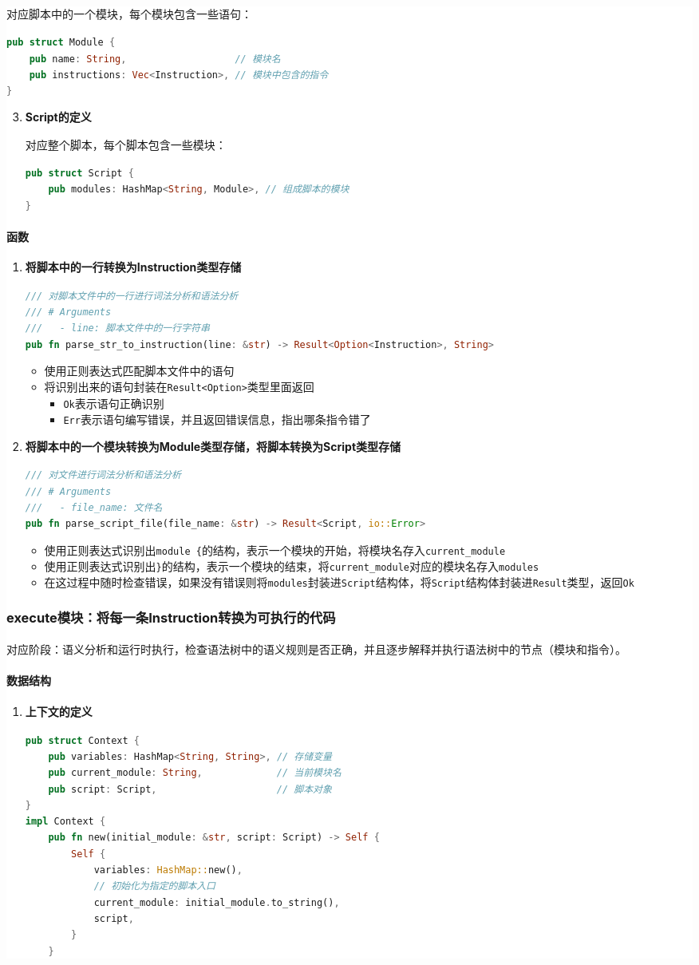    对应脚本中的一个模块，每个模块包含一些语句：

   ```rust
   pub struct Module {
       pub name: String,                   // 模块名
       pub instructions: Vec<Instruction>, // 模块中包含的指令
   }
   ```

3. **Script的定义**

   对应整个脚本，每个脚本包含一些模块：

   ```rust
   pub struct Script {
       pub modules: HashMap<String, Module>, // 组成脚本的模块
   }
   ```

#### 函数

1. **将脚本中的一行转换为Instruction类型存储**

   ```rust
   /// 对脚本文件中的一行进行词法分析和语法分析
   /// # Arguments
   ///   - line: 脚本文件中的一行字符串 
   pub fn parse_str_to_instruction(line: &str) -> Result<Option<Instruction>, String>
   ```

   - 使用正则表达式匹配脚本文件中的语句
   - 将识别出来的语句封装在`Result<Option>`类型里面返回
     - `Ok`表示语句正确识别
     - `Err`表示语句编写错误，并且返回错误信息，指出哪条指令错了

2. **将脚本中的一个模块转换为Module类型存储，将脚本转换为Script类型存储**

   ```rust
   /// 对文件进行词法分析和语法分析
   /// # Arguments
   ///   - file_name: 文件名
   pub fn parse_script_file(file_name: &str) -> Result<Script, io::Error>
   ```

   - 使用正则表达式识别出`module {`的结构，表示一个模块的开始，将模块名存入`current_module`
   - 使用正则表达式识别出`}`的结构，表示一个模块的结束，将`current_module`对应的模块名存入`modules`
   - 在这过程中随时检查错误，如果没有错误则将`modules`封装进`Script`结构体，将`Script`结构体封装进`Result`类型，返回`Ok`

### execute模块：将每一条Instruction转换为可执行的代码

​		对应阶段：语义分析和运行时执行，检查语法树中的语义规则是否正确，并且逐步解释并执行语法树中的节点（模块和指令）。

#### 数据结构

1. **上下文的定义**

   ```rust
   pub struct Context {
       pub variables: HashMap<String, String>, // 存储变量
       pub current_module: String,             // 当前模块名
       pub script: Script,                     // 脚本对象
   }
   impl Context {
       pub fn new(initial_module: &str, script: Script) -> Self {
           Self {
               variables: HashMap::new(),
               // 初始化为指定的脚本入口
               current_module: initial_module.to_string(), 
               script,
           }
       }
   ```